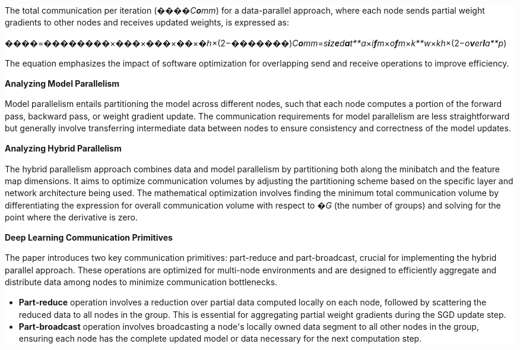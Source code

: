 The total communication per iteration (����*C**o**mm*) for a data-parallel approach, where each node sends partial weight gradients to other nodes and receives updated weights, is expressed as:

����=��������×���×���×��×�ℎ×(2−�������)*C**o**mm*=*s**i**z**e**d**a**t**a*×*i**f**m*×*o**f**m*×*k**w*×*kh*×(2−*o**v**er**l**a**p*)

The equation emphasizes the impact of software optimization for overlapping send and receive operations to improve efficiency.



**Analyzing Model Parallelism**

Model parallelism entails partitioning the model across different nodes, such that each node computes a portion of the forward pass, backward pass, or weight gradient update. The communication requirements for model parallelism are less straightforward but generally involve transferring intermediate data between nodes to ensure consistency and correctness of the model updates.



**Analyzing Hybrid Parallelism**

The hybrid parallelism approach combines data and model parallelism by partitioning both along the minibatch and the feature map dimensions. It aims to optimize communication volumes by adjusting the partitioning scheme based on the specific layer and network architecture being used. The mathematical optimization involves finding the minimum total communication volume by differentiating the expression for overall communication volume with respect to �*G* (the number of groups) and solving for the point where the derivative is zero.



**Deep Learning Communication Primitives**

The paper introduces two key communication primitives: part-reduce and part-broadcast, crucial for implementing the hybrid parallel approach. These operations are optimized for multi-node environments and are designed to efficiently aggregate and distribute data among nodes to minimize communication bottlenecks.

- **Part-reduce** operation involves a reduction over partial data computed locally on each node, followed by scattering the reduced data to all nodes in the group. This is essential for aggregating partial weight gradients during the SGD update step.
- **Part-broadcast** operation involves broadcasting a node's locally owned data segment to all other nodes in the group, ensuring each node has the complete updated model or data necessary for the next computation step.




